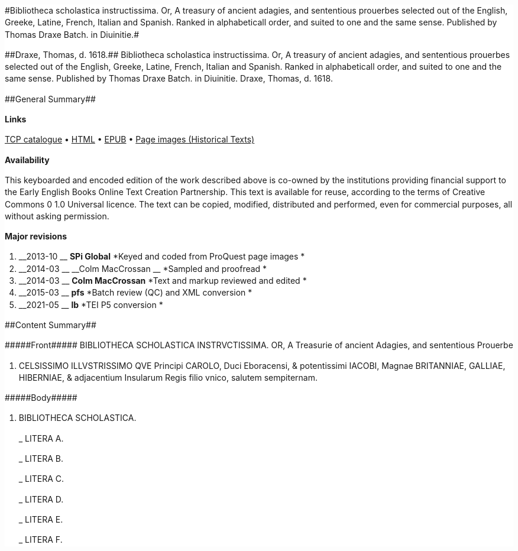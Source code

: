 #Bibliotheca scholastica instructissima. Or, A treasury of ancient adagies, and sententious prouerbes selected out of the English, Greeke, Latine, French, Italian and Spanish. Ranked in alphabeticall order, and suited to one and the same sense. Published by Thomas Draxe Batch. in Diuinitie.#

##Draxe, Thomas, d. 1618.##
Bibliotheca scholastica instructissima. Or, A treasury of ancient adagies, and sententious prouerbes selected out of the English, Greeke, Latine, French, Italian and Spanish. Ranked in alphabeticall order, and suited to one and the same sense. Published by Thomas Draxe Batch. in Diuinitie.
Draxe, Thomas, d. 1618.

##General Summary##

**Links**

[TCP catalogue](http://www.ota.ox.ac.uk/tcp/)  • 
[HTML](http://tei.it.ox.ac.uk/tcp/Texts-HTML/free/A20/A20796.html)  • 
[EPUB](http://tei.it.ox.ac.uk/tcp/Texts-EPUB/free/A20/A20796.epub) • 
[Page images (Historical Texts)](https://historicaltexts.jisc.ac.uk/eebo-99850958e)

**Availability**

This keyboarded and encoded edition of the work described above is co-owned by the
    institutions providing financial support to the Early English Books Online Text Creation
    Partnership. This text is available for reuse, according to the terms of  Creative Commons 0 1.0 Universal
    licence. The text can be copied, modified, distributed and performed, even for commercial
    purposes, all without asking permission.

**Major revisions**

1. __2013-10 __ __SPi Global__ *Keyed and coded from ProQuest page images *
1. __2014-03 __ __Colm MacCrossan __ *Sampled and proofread *
1. __2014-03 __ __Colm MacCrossan__ *Text and markup reviewed and edited *
1. __2015-03 __ __pfs__ *Batch review (QC) and XML conversion *
1. __2021-05 __ __lb__ *TEI P5 conversion *

##Content Summary##

#####Front#####
BIBLIOTHECA SCHOLASTICA INSTRVCTISSIMA. OR, A Treasurie of ancient Adagies, and sententious Prouerbe
1. CELSISSIMO ILLVSTRISSIMO QVE Principi CAROLO, Duci Eboracensi, & potentissimi IACOBI, Magnae BRITANNIAE, GALLIAE, HIBERNIAE, & adjacentium Insularum Regis filio vnico, salutem sempiternam.

#####Body#####

1. BIBLIOTHECA SCHOLASTICA.

    _ LITERA A.

    _ LITERA B.

    _ LITERA C.

    _ LITERA D.

    _ LITERA E.

    _ LITERA F.
